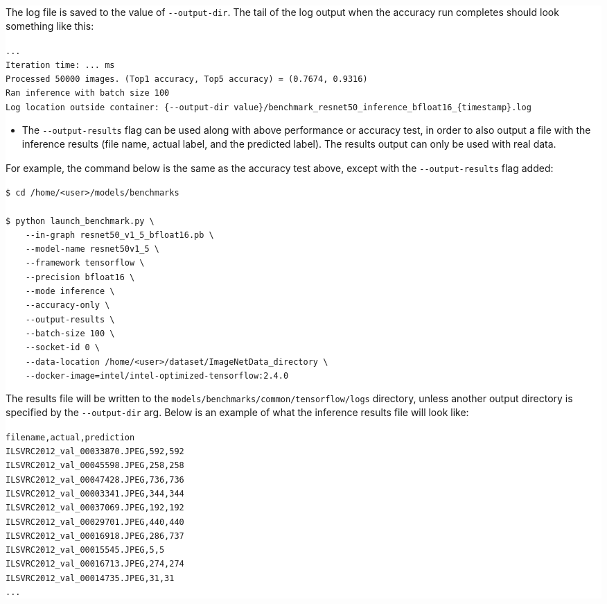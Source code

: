 The log file is saved to the value of `--output-dir`.
The tail of the log output when the accuracy run completes should look
something like this:
```
...
Iteration time: ... ms
Processed 50000 images. (Top1 accuracy, Top5 accuracy) = (0.7674, 0.9316)
Ran inference with batch size 100
Log location outside container: {--output-dir value}/benchmark_resnet50_inference_bfloat16_{timestamp}.log
```

* The `--output-results` flag can be used along with above performance
or accuracy test, in order to also output a file with the inference
results (file name, actual label, and the predicted label). The results
output can only be used with real data.

For example, the command below is the same as the accuracy test above,
except with the `--output-results` flag added:
```
$ cd /home/<user>/models/benchmarks

$ python launch_benchmark.py \
    --in-graph resnet50_v1_5_bfloat16.pb \
    --model-name resnet50v1_5 \
    --framework tensorflow \
    --precision bfloat16 \
    --mode inference \
    --accuracy-only \
    --output-results \
    --batch-size 100 \
    --socket-id 0 \
    --data-location /home/<user>/dataset/ImageNetData_directory \
    --docker-image=intel/intel-optimized-tensorflow:2.4.0
```
The results file will be written to the
`models/benchmarks/common/tensorflow/logs` directory, unless another
output directory is specified by the `--output-dir` arg. Below is an
example of what the inference results file will look like:
```
filename,actual,prediction
ILSVRC2012_val_00033870.JPEG,592,592
ILSVRC2012_val_00045598.JPEG,258,258
ILSVRC2012_val_00047428.JPEG,736,736
ILSVRC2012_val_00003341.JPEG,344,344
ILSVRC2012_val_00037069.JPEG,192,192
ILSVRC2012_val_00029701.JPEG,440,440
ILSVRC2012_val_00016918.JPEG,286,737
ILSVRC2012_val_00015545.JPEG,5,5
ILSVRC2012_val_00016713.JPEG,274,274
ILSVRC2012_val_00014735.JPEG,31,31
...
```
